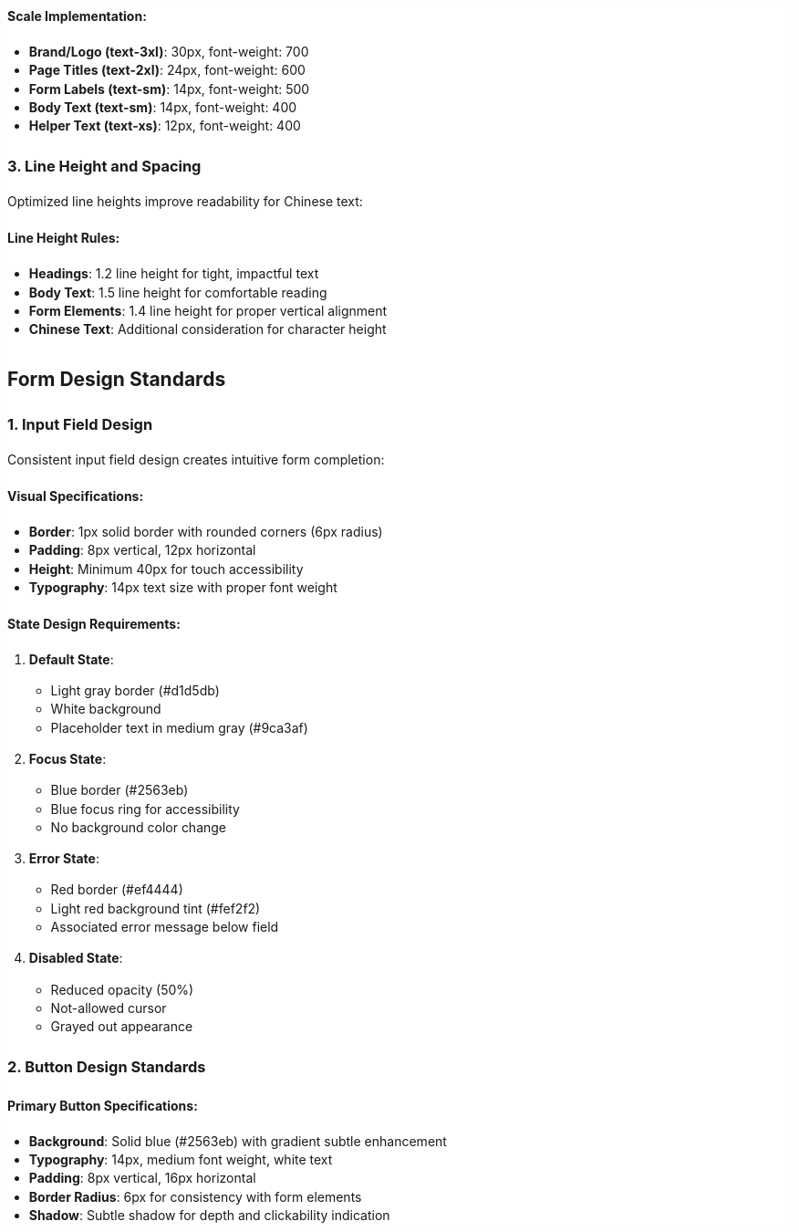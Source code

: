 #### Scale Implementation:
- **Brand/Logo (text-3xl)**: 30px, font-weight: 700
- **Page Titles (text-2xl)**: 24px, font-weight: 600  
- **Form Labels (text-sm)**: 14px, font-weight: 500
- **Body Text (text-sm)**: 14px, font-weight: 400
- **Helper Text (text-xs)**: 12px, font-weight: 400

### 3. Line Height and Spacing
Optimized line heights improve readability for Chinese text:

#### Line Height Rules:
- **Headings**: 1.2 line height for tight, impactful text
- **Body Text**: 1.5 line height for comfortable reading
- **Form Elements**: 1.4 line height for proper vertical alignment
- **Chinese Text**: Additional consideration for character height

## Form Design Standards

### 1. Input Field Design
Consistent input field design creates intuitive form completion:

#### Visual Specifications:
- **Border**: 1px solid border with rounded corners (6px radius)
- **Padding**: 8px vertical, 12px horizontal
- **Height**: Minimum 40px for touch accessibility
- **Typography**: 14px text size with proper font weight

#### State Design Requirements:
1. **Default State**: 
   - Light gray border (#d1d5db)
   - White background
   - Placeholder text in medium gray (#9ca3af)

2. **Focus State**:
   - Blue border (#2563eb) 
   - Blue focus ring for accessibility
   - No background color change

3. **Error State**:
   - Red border (#ef4444)
   - Light red background tint (#fef2f2)
   - Associated error message below field

4. **Disabled State**:
   - Reduced opacity (50%)
   - Not-allowed cursor
   - Grayed out appearance

### 2. Button Design Standards

#### Primary Button Specifications:
- **Background**: Solid blue (#2563eb) with gradient subtle enhancement
- **Typography**: 14px, medium font weight, white text
- **Padding**: 8px vertical, 16px horizontal
- **Border Radius**: 6px for consistency with form elements
- **Shadow**: Subtle shadow for depth and clickability indication
